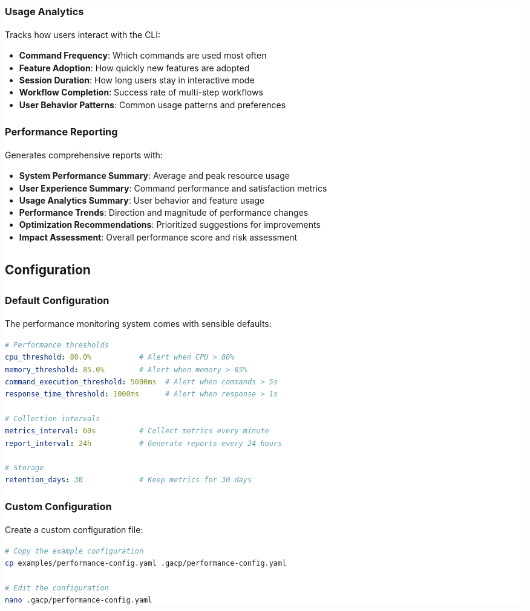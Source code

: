 ### Usage Analytics

Tracks how users interact with the CLI:

- **Command Frequency**: Which commands are used most often
- **Feature Adoption**: How quickly new features are adopted
- **Session Duration**: How long users stay in interactive mode
- **Workflow Completion**: Success rate of multi-step workflows
- **User Behavior Patterns**: Common usage patterns and preferences

### Performance Reporting

Generates comprehensive reports with:

- **System Performance Summary**: Average and peak resource usage
- **User Experience Summary**: Command performance and satisfaction metrics
- **Usage Analytics Summary**: User behavior and feature usage
- **Performance Trends**: Direction and magnitude of performance changes
- **Optimization Recommendations**: Prioritized suggestions for improvements
- **Impact Assessment**: Overall performance score and risk assessment

## Configuration

### Default Configuration

The performance monitoring system comes with sensible defaults:

```yaml
# Performance thresholds
cpu_threshold: 80.0%           # Alert when CPU > 80%
memory_threshold: 85.0%        # Alert when memory > 85%
command_execution_threshold: 5000ms  # Alert when commands > 5s
response_time_threshold: 1000ms      # Alert when response > 1s

# Collection intervals
metrics_interval: 60s          # Collect metrics every minute
report_interval: 24h           # Generate reports every 24 hours

# Storage
retention_days: 30             # Keep metrics for 30 days
```

### Custom Configuration

Create a custom configuration file:

```bash
# Copy the example configuration
cp examples/performance-config.yaml .gacp/performance-config.yaml

# Edit the configuration
nano .gacp/performance-config.yaml
```
